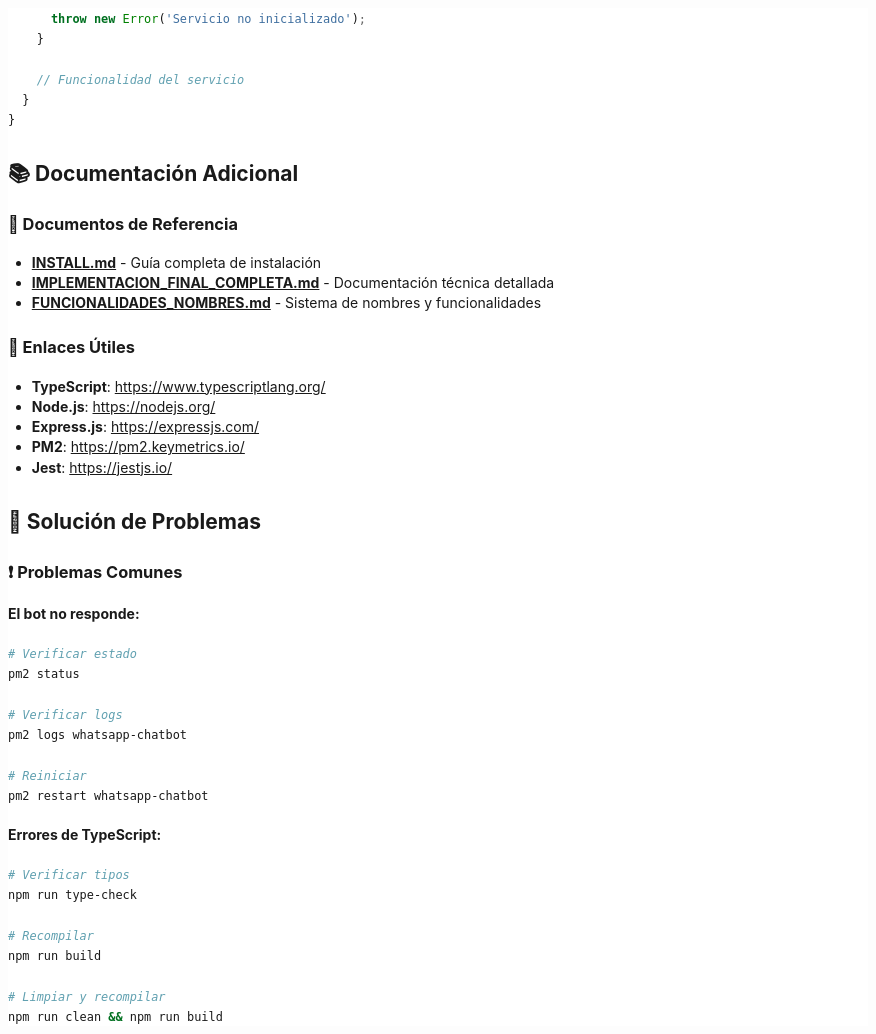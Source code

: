 ```typescript
      throw new Error('Servicio no inicializado');
    }
    
    // Funcionalidad del servicio
  }
}
```

## 📚 Documentación Adicional

### 📖 Documentos de Referencia

- [**INSTALL.md**](./INSTALL.md) - Guía completa de instalación
- [**IMPLEMENTACION_FINAL_COMPLETA.md**](./IMPLEMENTACION_FINAL_COMPLETA.md) - Documentación técnica detallada
- [**FUNCIONALIDADES_NOMBRES.md**](./FUNCIONALIDADES_NOMBRES.md) - Sistema de nombres y funcionalidades

### 🔗 Enlaces Útiles

- **TypeScript**: https://www.typescriptlang.org/
- **Node.js**: https://nodejs.org/
- **Express.js**: https://expressjs.com/
- **PM2**: https://pm2.keymetrics.io/
- **Jest**: https://jestjs.io/

## 🐛 Solución de Problemas

### ❗ Problemas Comunes

#### El bot no responde:
```bash
# Verificar estado
pm2 status

# Verificar logs
pm2 logs whatsapp-chatbot

# Reiniciar
pm2 restart whatsapp-chatbot
```

#### Errores de TypeScript:
```bash
# Verificar tipos
npm run type-check

# Recompilar
npm run build

# Limpiar y recompilar
npm run clean && npm run build
```
